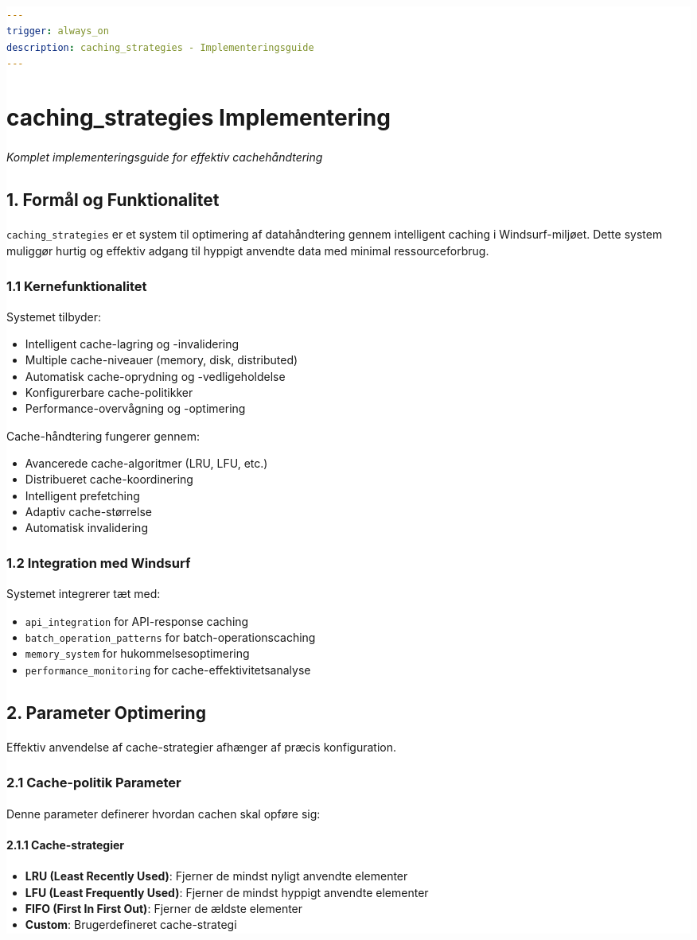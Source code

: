 ```yaml
---
trigger: always_on
description: caching_strategies - Implementeringsguide
---
```


# caching_strategies Implementering
*Komplet implementeringsguide for effektiv cachehåndtering*

## 1. Formål og Funktionalitet
`caching_strategies` er et system til optimering af datahåndtering gennem intelligent caching i Windsurf-miljøet. Dette system muliggør hurtig og effektiv adgang til hyppigt anvendte data med minimal ressourceforbrug.

### 1.1 Kernefunktionalitet
Systemet tilbyder:
- Intelligent cache-lagring og -invalidering
- Multiple cache-niveauer (memory, disk, distributed)
- Automatisk cache-oprydning og -vedligeholdelse
- Konfigurerbare cache-politikker
- Performance-overvågning og -optimering

Cache-håndtering fungerer gennem:
- Avancerede cache-algoritmer (LRU, LFU, etc.)
- Distribueret cache-koordinering
- Intelligent prefetching
- Adaptiv cache-størrelse
- Automatisk invalidering

### 1.2 Integration med Windsurf
Systemet integrerer tæt med:
- `api_integration` for API-response caching
- `batch_operation_patterns` for batch-operationscaching
- `memory_system` for hukommelsesoptimering
- `performance_monitoring` for cache-effektivitetsanalyse

## 2. Parameter Optimering
Effektiv anvendelse af cache-strategier afhænger af præcis konfiguration.

### 2.1 Cache-politik Parameter
Denne parameter definerer hvordan cachen skal opføre sig:

#### 2.1.1 Cache-strategier
- **LRU (Least Recently Used)**: Fjerner de mindst nyligt anvendte elementer
- **LFU (Least Frequently Used)**: Fjerner de mindst hyppigt anvendte elementer
- **FIFO (First In First Out)**: Fjerner de ældste elementer
- **Custom**: Brugerdefineret cache-strategi
